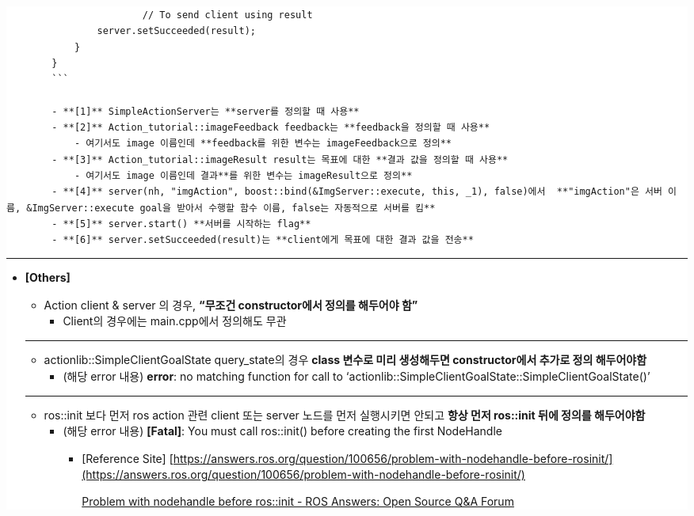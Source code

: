             				// To send client using result 
                    server.setSucceeded(result);
                }
            }
            ```
            
            - **[1]** SimpleActionServer는 **server를 정의할 때 사용**
            - **[2]** Action_tutorial::imageFeedback feedback는 **feedback을 정의할 때 사용**
                - 여기서도 image 이름인데 **feedback를 위한 변수는 imageFeedback으로 정의**
            - **[3]** Action_tutorial::imageResult result는 목표에 대한 **결과 값을 정의할 때 사용**
                - 여기서도 image 이름인데 결과**를 위한 변수는 imageResult으로 정의**
            - **[4]** server(nh, "imgAction", boost::bind(&ImgServer::execute, this, _1), false)에서  **"imgAction"은 서버 이름, &ImgServer::execute goal을 받아서 수행할 함수 이름, false는 자동적으로 서버를 킴**
            - **[5]** server.start() **서버를 시작하는 flag**
            - **[6]** server.setSucceeded(result)는 **client에게 목표에 대한 결과 값을 전송**

---

- **[Others]**
    - Action client & server 의 경우, **“무조건 constructor에서 정의를 해두어야 함”**
        - Client의 경우에는 main.cpp에서 정의해도 무관
    
    ---
    
    - actionlib::SimpleClientGoalState query_state의 경우 **class 변수로 미리 생성해두면 constructor에서 추가로 정의 해두어야함**
        - (해당 error 내용) **error**: no matching function for call to ‘actionlib::SimpleClientGoalState::SimpleClientGoalState()’
    
    ---
    
    - ros::init 보다 먼저 ros action 관련 client 또는 server 노드를 먼저 실행시키면 안되고 **항상 먼저 ros::init 뒤에 정의를 해두어야함**
        - (해당 error 내용) **[Fatal]**: You must call ros::init() before creating the first NodeHandle
            - [Reference Site] [https://answers.ros.org/question/100656/problem-with-nodehandle-before-rosinit/](https://answers.ros.org/question/100656/problem-with-nodehandle-before-rosinit/)
                
                [Problem with nodehandle before ros::init - ROS Answers: Open Source Q&A Forum](https://answers.ros.org/question/100656/problem-with-nodehandle-before-rosinit/)